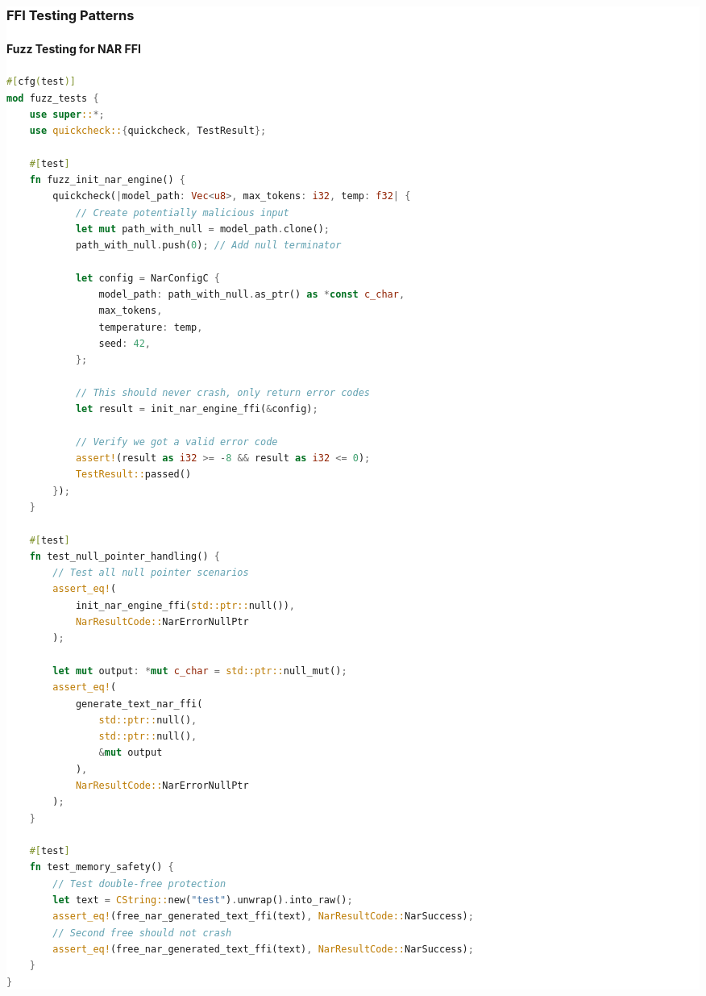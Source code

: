 ### FFI Testing Patterns

#### Fuzz Testing for NAR FFI
```rust
#[cfg(test)]
mod fuzz_tests {
    use super::*;
    use quickcheck::{quickcheck, TestResult};
    
    #[test]
    fn fuzz_init_nar_engine() {
        quickcheck(|model_path: Vec<u8>, max_tokens: i32, temp: f32| {
            // Create potentially malicious input
            let mut path_with_null = model_path.clone();
            path_with_null.push(0); // Add null terminator
            
            let config = NarConfigC {
                model_path: path_with_null.as_ptr() as *const c_char,
                max_tokens,
                temperature: temp,
                seed: 42,
            };
            
            // This should never crash, only return error codes
            let result = init_nar_engine_ffi(&config);
            
            // Verify we got a valid error code
            assert!(result as i32 >= -8 && result as i32 <= 0);
            TestResult::passed()
        });
    }
    
    #[test]
    fn test_null_pointer_handling() {
        // Test all null pointer scenarios
        assert_eq!(
            init_nar_engine_ffi(std::ptr::null()),
            NarResultCode::NarErrorNullPtr
        );
        
        let mut output: *mut c_char = std::ptr::null_mut();
        assert_eq!(
            generate_text_nar_ffi(
                std::ptr::null(),
                std::ptr::null(),
                &mut output
            ),
            NarResultCode::NarErrorNullPtr
        );
    }
    
    #[test]
    fn test_memory_safety() {
        // Test double-free protection
        let text = CString::new("test").unwrap().into_raw();
        assert_eq!(free_nar_generated_text_ffi(text), NarResultCode::NarSuccess);
        // Second free should not crash
        assert_eq!(free_nar_generated_text_ffi(text), NarResultCode::NarSuccess);
    }
}
```
